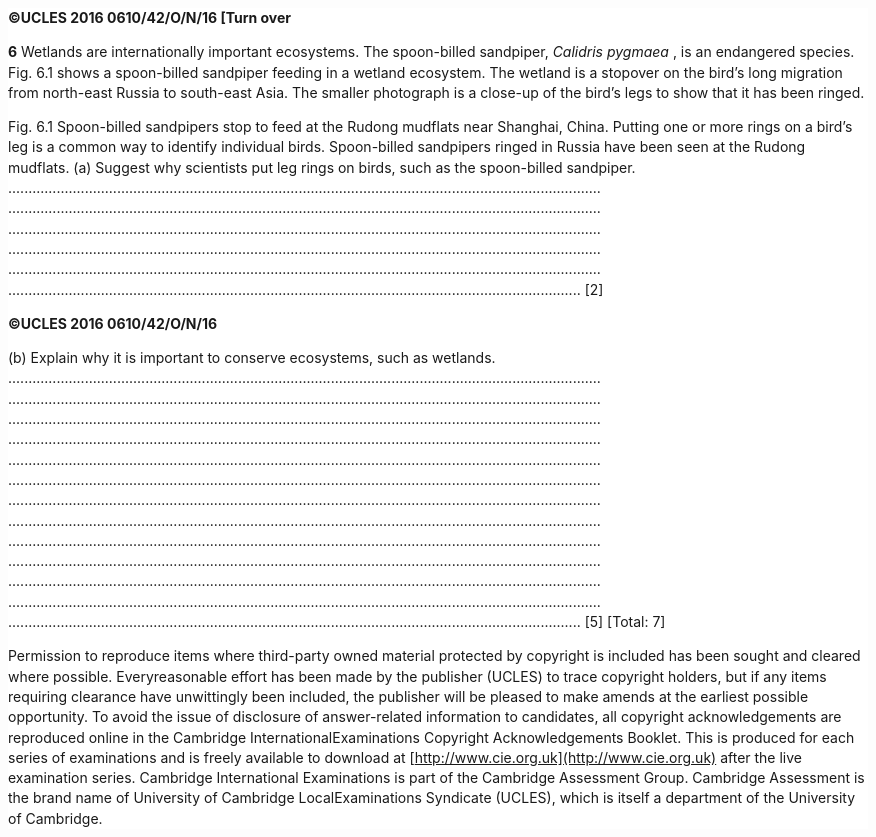 
**©UCLES 2016 0610/42/O/N/16 [Turn over** 

**6** Wetlands are internationally important ecosystems. The spoon-billed sandpiper, _Calidris pygmaea_ , is an endangered species. Fig. 6.1 shows a spoon-billed sandpiper feeding in a wetland ecosystem. The wetland is a stopover on the bird’s long migration from north-east Russia to south-east Asia. The smaller photograph is a close-up of the bird’s legs to show that it has been ringed. 

 Fig. 6.1 Spoon-billed sandpipers stop to feed at the Rudong mudflats near Shanghai, China. Putting one or more rings on a bird’s leg is a common way to identify individual birds. Spoon-billed sandpipers ringed in Russia have been seen at the Rudong mudflats. (a) Suggest why scientists put leg rings on birds, such as the spoon-billed sandpiper. ................................................................................................................................................... ................................................................................................................................................... ................................................................................................................................................... ................................................................................................................................................... ................................................................................................................................................... .............................................................................................................................................. [2] 


**©UCLES 2016 0610/42/O/N/16** 

 (b) Explain why it is important to conserve ecosystems, such as wetlands. ................................................................................................................................................... ................................................................................................................................................... ................................................................................................................................................... ................................................................................................................................................... ................................................................................................................................................... ................................................................................................................................................... ................................................................................................................................................... ................................................................................................................................................... ................................................................................................................................................... ................................................................................................................................................... ................................................................................................................................................... ................................................................................................................................................... .............................................................................................................................................. [5] [Total: 7] 

Permission to reproduce items where third-party owned material protected by copyright is included has been sought and cleared where possible. Everyreasonable effort has been made by the publisher (UCLES) to trace copyright holders, but if any items requiring clearance have unwittingly been included, the publisher will be pleased to make amends at the earliest possible opportunity. To avoid the issue of disclosure of answer-related information to candidates, all copyright acknowledgements are reproduced online in the Cambridge InternationalExaminations Copyright Acknowledgements Booklet. This is produced for each series of examinations and is freely available to download at [http://www.cie.org.uk](http://www.cie.org.uk) after the live examination series. Cambridge International Examinations is part of the Cambridge Assessment Group. Cambridge Assessment is the brand name of University of Cambridge LocalExaminations Syndicate (UCLES), which is itself a department of the University of Cambridge. 


